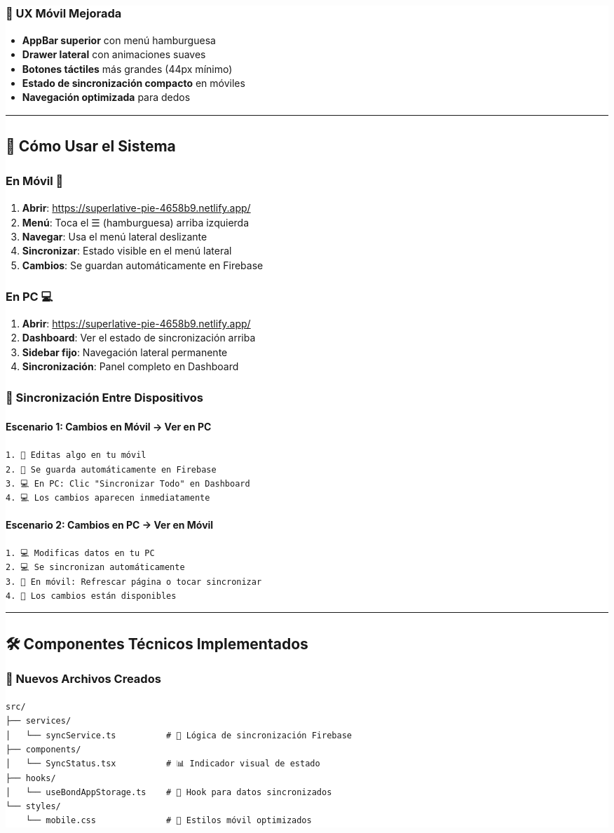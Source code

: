 ### **📱 UX Móvil Mejorada**
- **AppBar superior** con menú hamburguesa
- **Drawer lateral** con animaciones suaves
- **Botones táctiles** más grandes (44px mínimo)
- **Estado de sincronización compacto** en móviles
- **Navegación optimizada** para dedos

---

## 🎯 **Cómo Usar el Sistema**

### **En Móvil 📱**
1. **Abrir**: https://superlative-pie-4658b9.netlify.app/
2. **Menú**: Toca el ☰ (hamburguesa) arriba izquierda
3. **Navegar**: Usa el menú lateral deslizante
4. **Sincronizar**: Estado visible en el menú lateral
5. **Cambios**: Se guardan automáticamente en Firebase

### **En PC 💻**
1. **Abrir**: https://superlative-pie-4658b9.netlify.app/
2. **Dashboard**: Ver el estado de sincronización arriba
3. **Sidebar fijo**: Navegación lateral permanente
4. **Sincronización**: Panel completo en Dashboard

### **🔄 Sincronización Entre Dispositivos**

#### **Escenario 1**: Cambios en Móvil → Ver en PC
```
1. 📱 Editas algo en tu móvil
2. 📱 Se guarda automáticamente en Firebase
3. 💻 En PC: Clic "Sincronizar Todo" en Dashboard
4. 💻 Los cambios aparecen inmediatamente
```

#### **Escenario 2**: Cambios en PC → Ver en Móvil
```
1. 💻 Modificas datos en tu PC
2. 💻 Se sincronizan automáticamente
3. 📱 En móvil: Refrescar página o tocar sincronizar
4. 📱 Los cambios están disponibles
```

---

## 🛠️ **Componentes Técnicos Implementados**

### **📁 Nuevos Archivos Creados**
```
src/
├── services/
│   └── syncService.ts          # 🔄 Lógica de sincronización Firebase
├── components/
│   └── SyncStatus.tsx          # 📊 Indicador visual de estado
├── hooks/
│   └── useBondAppStorage.ts    # 🎣 Hook para datos sincronizados
└── styles/
    └── mobile.css              # 📱 Estilos móvil optimizados
```
